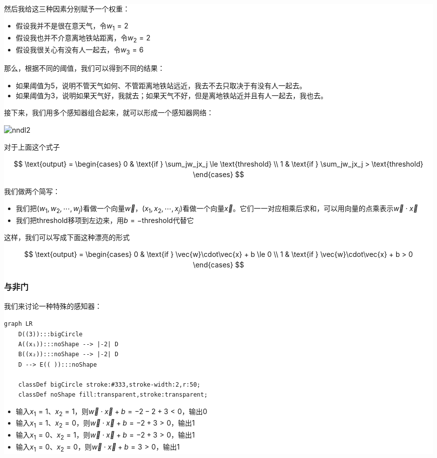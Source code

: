 然后我给这三种因素分别赋予一个权重：
- 假设我并不是很在意天气，令$w_1 = 2$
- 假设我也并不介意离地铁站距离，令$w_2 = 2$
- 假设我很关心有没有人一起去，令$w_3 = 6$

那么，根据不同的阈值，我们可以得到不同的结果：
- 如果阈值为5，说明不管天气如何、不管距离地铁站远近，我去不去只取决于有没有人一起去。
- 如果阈值为3，说明如果天气好，我就去；如果天气不好，但是离地铁站近并且有人一起去，我也去。

接下来，我们用多个感知器组合起来，就可以形成一个感知器网络：

![nndl2](/programming/nndl2.svg)

对于上面这个式子

$$
\text{output} =
\begin{cases}
0 & \text{if } \sum_jw_jx_j \le \text{threshold} \\
1 & \text{if } \sum_jw_jx_j > \text{threshold}
\end{cases}
$$

我们做两个简写：
- 我们把$(w_1,w_2,\cdots,w_j)$看做一个向量$\vec{w}$，$(x_1,x_2,\cdots,x_j)$看做一个向量$\vec{x}$。它们一一对应相乘后求和，可以用向量的点乘表示$\vec{w}\cdot\vec{x}$
- 我们把threshold移项到左边来，用$b=-\text{threshold}$代替它

这样，我们可以写成下面这种漂亮的形式

$$
\text{output} =
\begin{cases}
0 & \text{if } \vec{w}\cdot\vec{x} + b \le 0 \\
1 & \text{if } \vec{w}\cdot\vec{x} + b > 0
\end{cases}
$$

### 与非门

我们来讨论一种特殊的感知器：

```mermaid
graph LR
    D((3)):::bigCircle
    A((x₁)):::noShape --> |-2| D
    B((x₂)):::noShape --> |-2| D
    D --> E(( )):::noShape
    
    classDef bigCircle stroke:#333,stroke-width:2,r:50;
    classDef noShape fill:transparent,stroke:transparent;
```

- 输入$x_1=1$、$x_2=1$，则$\vec{w}\cdot\vec{x} + b=-2-2+3<0$，输出$0$
- 输入$x_1=1$、$x_2=0$，则$\vec{w}\cdot\vec{x} + b=-2+3>0$，输出$1$
- 输入$x_1=0$、$x_2=1$，则$\vec{w}\cdot\vec{x} + b=-2+3>0$，输出$1$
- 输入$x_1=0$、$x_2=0$，则$\vec{w}\cdot\vec{x} + b=3>0$，输出$1$
